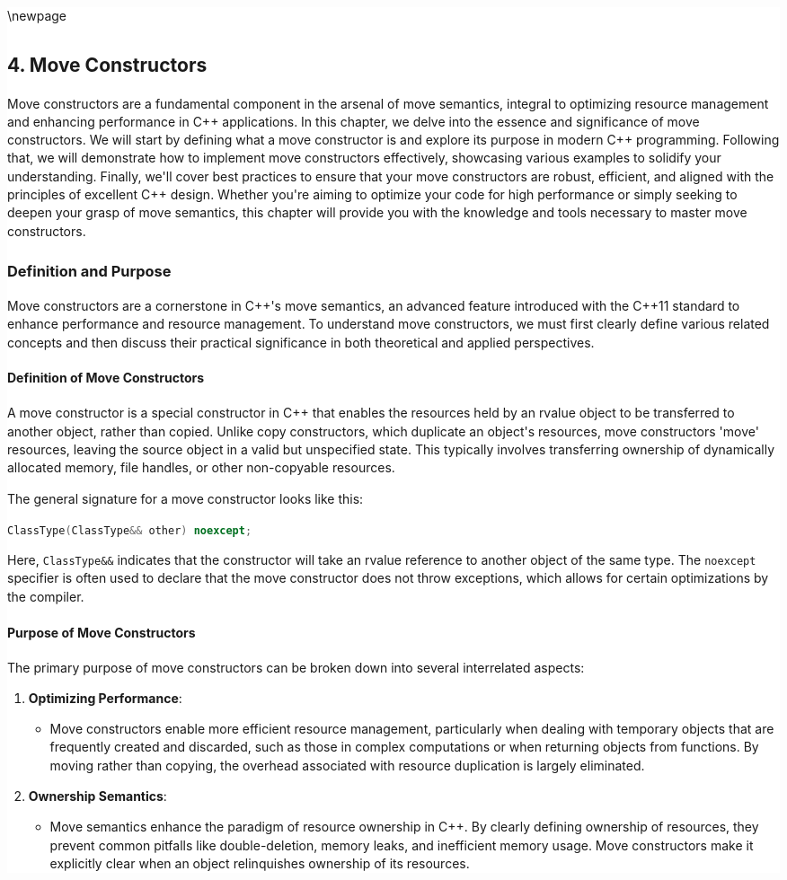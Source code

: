 \newpage

## 4. Move Constructors

Move constructors are a fundamental component in the arsenal of move semantics, integral to optimizing resource management and enhancing performance in C++ applications. In this chapter, we delve into the essence and significance of move constructors. We will start by defining what a move constructor is and explore its purpose in modern C++ programming. Following that, we will demonstrate how to implement move constructors effectively, showcasing various examples to solidify your understanding. Finally, we'll cover best practices to ensure that your move constructors are robust, efficient, and aligned with the principles of excellent C++ design. Whether you're aiming to optimize your code for high performance or simply seeking to deepen your grasp of move semantics, this chapter will provide you with the knowledge and tools necessary to master move constructors.

### Definition and Purpose

Move constructors are a cornerstone in C++'s move semantics, an advanced feature introduced with the C++11 standard to enhance performance and resource management. To understand move constructors, we must first clearly define various related concepts and then discuss their practical significance in both theoretical and applied perspectives.

#### Definition of Move Constructors

A move constructor is a special constructor in C++ that enables the resources held by an rvalue object to be transferred to another object, rather than copied. Unlike copy constructors, which duplicate an object's resources, move constructors 'move' resources, leaving the source object in a valid but unspecified state. This typically involves transferring ownership of dynamically allocated memory, file handles, or other non-copyable resources.

The general signature for a move constructor looks like this:

```cpp
ClassType(ClassType&& other) noexcept;
```

Here, `ClassType&&` indicates that the constructor will take an rvalue reference to another object of the same type. The `noexcept` specifier is often used to declare that the move constructor does not throw exceptions, which allows for certain optimizations by the compiler.

#### Purpose of Move Constructors

The primary purpose of move constructors can be broken down into several interrelated aspects:

1. **Optimizing Performance**:
    - Move constructors enable more efficient resource management, particularly when dealing with temporary objects that are frequently created and discarded, such as those in complex computations or when returning objects from functions. By moving rather than copying, the overhead associated with resource duplication is largely eliminated.

2. **Ownership Semantics**:
    - Move semantics enhance the paradigm of resource ownership in C++. By clearly defining ownership of resources, they prevent common pitfalls like double-deletion, memory leaks, and inefficient memory usage. Move constructors make it explicitly clear when an object relinquishes ownership of its resources.

